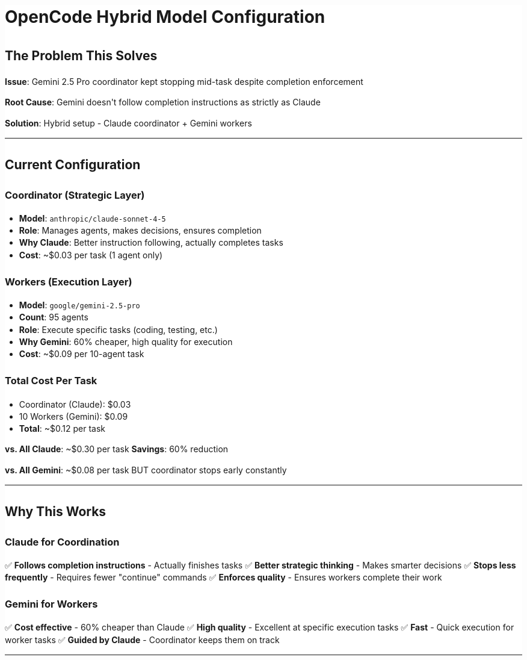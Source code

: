 # OpenCode Hybrid Model Configuration

## The Problem This Solves

**Issue**: Gemini 2.5 Pro coordinator kept stopping mid-task despite completion enforcement

**Root Cause**: Gemini doesn't follow completion instructions as strictly as Claude

**Solution**: Hybrid setup - Claude coordinator + Gemini workers

---

## Current Configuration

### Coordinator (Strategic Layer)
- **Model**: `anthropic/claude-sonnet-4-5`
- **Role**: Manages agents, makes decisions, ensures completion
- **Why Claude**: Better instruction following, actually completes tasks
- **Cost**: ~$0.03 per task (1 agent only)

### Workers (Execution Layer)
- **Model**: `google/gemini-2.5-pro`
- **Count**: 95 agents
- **Role**: Execute specific tasks (coding, testing, etc.)
- **Why Gemini**: 60% cheaper, high quality for execution
- **Cost**: ~$0.09 per 10-agent task

### Total Cost Per Task
- Coordinator (Claude): $0.03
- 10 Workers (Gemini): $0.09
- **Total**: ~$0.12 per task

**vs. All Claude**: ~$0.30 per task
**Savings**: 60% reduction

**vs. All Gemini**: ~$0.08 per task BUT coordinator stops early constantly

---

## Why This Works

### Claude for Coordination
✅ **Follows completion instructions** - Actually finishes tasks
✅ **Better strategic thinking** - Makes smarter decisions
✅ **Stops less frequently** - Requires fewer "continue" commands
✅ **Enforces quality** - Ensures workers complete their work

### Gemini for Workers
✅ **Cost effective** - 60% cheaper than Claude
✅ **High quality** - Excellent at specific execution tasks
✅ **Fast** - Quick execution for worker tasks
✅ **Guided by Claude** - Coordinator keeps them on track

---